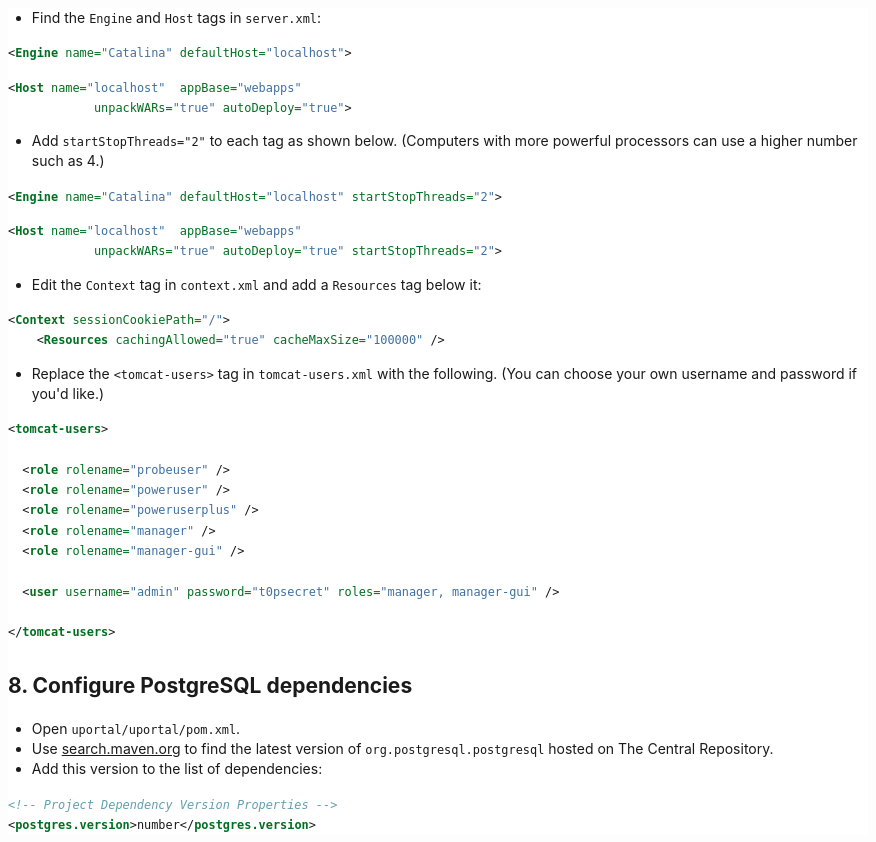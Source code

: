 * Find the <code>Engine</code> and <code>Host</code> tags in <code>server.xml</code>:

```xml
<Engine name="Catalina" defaultHost="localhost">
```

```xml
<Host name="localhost"  appBase="webapps"
            unpackWARs="true" autoDeploy="true">
```

* Add <code>startStopThreads="2"</code> to each tag as shown below. (Computers with more powerful processors can use a higher number such as 4.)

```xml
<Engine name="Catalina" defaultHost="localhost" startStopThreads="2">
```

```xml
<Host name="localhost"  appBase="webapps"
            unpackWARs="true" autoDeploy="true" startStopThreads="2">
```
* Edit the <code>Context</code> tag in <code>context.xml</code> and add a <code>Resources</code> tag below it:

```xml
<Context sessionCookiePath="/">
    <Resources cachingAllowed="true" cacheMaxSize="100000" />
```
* Replace the <code>\<tomcat-users\></code> tag in <code>tomcat-users.xml</code> with the following. (You can choose your own username and password if you'd like.)

```xml
<tomcat-users>

  <role rolename="probeuser" />
  <role rolename="poweruser" />
  <role rolename="poweruserplus" />
  <role rolename="manager" />
  <role rolename="manager-gui" />

  <user username="admin" password="t0psecret" roles="manager, manager-gui" />

</tomcat-users>
```

## 8. Configure PostgreSQL dependencies
* Open <code>uportal/uportal/pom.xml</code>.
* Use [search.maven.org](https://search.maven.org) to find the latest version of <code>org.postgresql.postgresql</code> hosted on The Central Repository.
* Add this version to the list of dependencies:

```xml
<!-- Project Dependency Version Properties -->
<postgres.version>number</postgres.version> 
```
